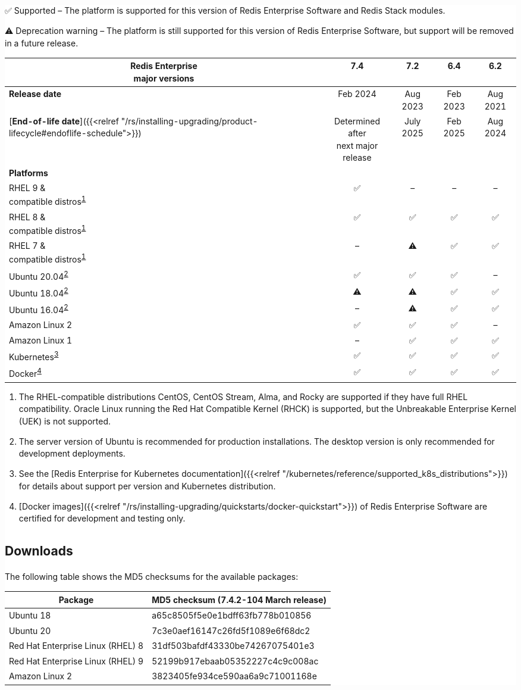 <span title="Check mark icon">&#x2705;</span> Supported – The platform is supported for this version of Redis Enterprise Software and Redis Stack modules.

<span title="Warning icon">&#x26A0;&#xFE0F;</span> Deprecation warning – The platform is still supported for this version of Redis Enterprise Software, but support will be removed in a future release.

| Redis Enterprise<br />major versions | 7.4 | 7.2 | 6.4 | 6.2 |
|---------------------------------|:-----:|:-----:|:-----:|:-----:|
| **Release date** | Feb 2024 | Aug 2023 | Feb 2023 | Aug 2021 |
| [**End-of-life date**]({{<relref "/rs/installing-upgrading/product-lifecycle#endoflife-schedule">}}) | Determined after<br />next major release | July 2025 | Feb 2025 | Aug 2024 |
| **Platforms** | | | | |
| RHEL 9 &<br />compatible distros<sup>[1](#table-note-1)</sup> | <span title="Supported">&#x2705;</span> | – | – | – |
| RHEL 8 &<br />compatible distros<sup>[1](#table-note-1)</sup> | <span title="Supported">&#x2705;</span> | <span title="Supported">&#x2705;</span> | <span title="Supported">&#x2705;</span> | <span title="Supported">&#x2705;</span> |
| RHEL 7 &<br />compatible distros<sup>[1](#table-note-1)</sup> | – | <span title="Deprecated">&#x26A0;&#xFE0F;</span> | <span title="Supported">&#x2705;</span> | <span title="Supported">&#x2705;</span> |
| Ubuntu 20.04<sup>[2](#table-note-2)</sup> | <span title="Supported">&#x2705;</span> | <span title="Supported">&#x2705;</span> | <span title="Supported">&#x2705;</span> | – |
| Ubuntu 18.04<sup>[2](#table-note-2)</sup> | <span title="Deprecated">&#x26A0;&#xFE0F;</span> | <span title="Deprecated">&#x26A0;&#xFE0F;</span> | <span title="Supported">&#x2705;</span> | <span title="Supported">&#x2705;</span> |
| Ubuntu 16.04<sup>[2](#table-note-2)</sup> | – | <span title="Deprecated">&#x26A0;&#xFE0F;</span> | <span title="Supported">&#x2705;</span> | <span title="Supported">&#x2705;</span> |
| Amazon Linux 2 | <span title="Supported">&#x2705;</span> | <span title="Supported">&#x2705;</span> | <span title="Supported">&#x2705;</span> | – |
| Amazon Linux 1 | – | <span title="Supported">&#x2705;</span> | <span title="Supported">&#x2705;</span> | <span title="Supported">&#x2705;</span> |
| Kubernetes<sup>[3](#table-note-3)</sup> | <span title="Supported">&#x2705;</span> | <span title="Supported">&#x2705;</span> | <span title="Supported">&#x2705;</span> | <span title="Supported">&#x2705;</span> |
| Docker<sup>[4](#table-note-4)</sup> | <span title="Supported">&#x2705;</span> | <span title="Supported">&#x2705;</span> | <span title="Supported">&#x2705;</span> | <span title="Supported">&#x2705;</span> |

1. <a name="table-note-1" style="display: block; height: 80px; margin-top: -80px;"></a>The RHEL-compatible distributions CentOS, CentOS Stream, Alma, and Rocky are supported if they have full RHEL compatibility. Oracle Linux running the Red Hat Compatible Kernel (RHCK) is supported, but the Unbreakable Enterprise Kernel (UEK) is not supported.

2. <a name="table-note-2" style="display: block; height: 80px; margin-top: -80px;"></a>The server version of Ubuntu is recommended for production installations. The desktop version is only recommended for development deployments.

3. <a name="table-note-3" style="display: block; height: 80px; margin-top: -80px;"></a>See the [Redis Enterprise for Kubernetes documentation]({{<relref "/kubernetes/reference/supported_k8s_distributions">}}) for details about support per version and Kubernetes distribution.

4. <a name="table-note-4" style="display: block; height: 80px; margin-top: -80px;"></a>
[Docker images]({{<relref "/rs/installing-upgrading/quickstarts/docker-quickstart">}}) of Redis Enterprise Software are certified for development and testing only.

## Downloads

The following table shows the MD5 checksums for the available packages:

| Package | MD5 checksum (7.4.2-104 March release) |
|---------|---------------------------------------|
| Ubuntu 18 | a65c8505f5e0e1bdff63fb778b010856 |
| Ubuntu 20 | 7c3e0aef16147c26fd5f1089e6f68dc2 |
| Red Hat Enterprise Linux (RHEL) 8 | 31df503bafdf43330be74267075401e3 |
| Red Hat Enterprise Linux (RHEL) 9 | 52199b917ebaab05352227c4c9c008ac |
| Amazon Linux 2 | 3823405fe934ce590aa6a9c71001168e |
